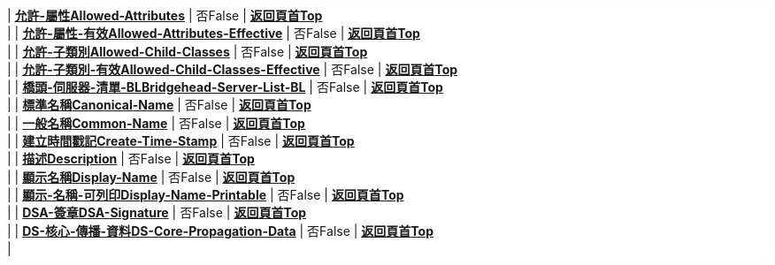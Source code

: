 | [<span data-ttu-id="339bf-412">**允許-屬性**</span><span class="sxs-lookup"><span data-stu-id="339bf-412">**Allowed-Attributes**</span></span>](a-allowedattributes.md)                           | <span data-ttu-id="339bf-413">否</span><span class="sxs-lookup"><span data-stu-id="339bf-413">False</span></span>     | [<span data-ttu-id="339bf-414">**返回頁首**</span><span class="sxs-lookup"><span data-stu-id="339bf-414">**Top**</span></span>](c-top.md)<br/> |
| [<span data-ttu-id="339bf-415">**允許-屬性-有效**</span><span class="sxs-lookup"><span data-stu-id="339bf-415">**Allowed-Attributes-Effective**</span></span>](a-allowedattributeseffective.md)        | <span data-ttu-id="339bf-416">否</span><span class="sxs-lookup"><span data-stu-id="339bf-416">False</span></span>     | [<span data-ttu-id="339bf-417">**返回頁首**</span><span class="sxs-lookup"><span data-stu-id="339bf-417">**Top**</span></span>](c-top.md)<br/> |
| [<span data-ttu-id="339bf-418">**允許-子類別**</span><span class="sxs-lookup"><span data-stu-id="339bf-418">**Allowed-Child-Classes**</span></span>](a-allowedchildclasses.md)                      | <span data-ttu-id="339bf-419">否</span><span class="sxs-lookup"><span data-stu-id="339bf-419">False</span></span>     | [<span data-ttu-id="339bf-420">**返回頁首**</span><span class="sxs-lookup"><span data-stu-id="339bf-420">**Top**</span></span>](c-top.md)<br/> |
| [<span data-ttu-id="339bf-421">**允許-子類別-有效**</span><span class="sxs-lookup"><span data-stu-id="339bf-421">**Allowed-Child-Classes-Effective**</span></span>](a-allowedchildclasseseffective.md)   | <span data-ttu-id="339bf-422">否</span><span class="sxs-lookup"><span data-stu-id="339bf-422">False</span></span>     | [<span data-ttu-id="339bf-423">**返回頁首**</span><span class="sxs-lookup"><span data-stu-id="339bf-423">**Top**</span></span>](c-top.md)<br/> |
| [<span data-ttu-id="339bf-424">**橋頭-伺服器-清單-BL**</span><span class="sxs-lookup"><span data-stu-id="339bf-424">**Bridgehead-Server-List-BL**</span></span>](a-bridgeheadserverlistbl.md)               | <span data-ttu-id="339bf-425">否</span><span class="sxs-lookup"><span data-stu-id="339bf-425">False</span></span>     | [<span data-ttu-id="339bf-426">**返回頁首**</span><span class="sxs-lookup"><span data-stu-id="339bf-426">**Top**</span></span>](c-top.md)<br/> |
| [<span data-ttu-id="339bf-427">**標準名稱**</span><span class="sxs-lookup"><span data-stu-id="339bf-427">**Canonical-Name**</span></span>](a-canonicalname.md)                                   | <span data-ttu-id="339bf-428">否</span><span class="sxs-lookup"><span data-stu-id="339bf-428">False</span></span>     | [<span data-ttu-id="339bf-429">**返回頁首**</span><span class="sxs-lookup"><span data-stu-id="339bf-429">**Top**</span></span>](c-top.md)<br/> |
| [<span data-ttu-id="339bf-430">**一般名稱**</span><span class="sxs-lookup"><span data-stu-id="339bf-430">**Common-Name**</span></span>](a-cn.md)                                                 | <span data-ttu-id="339bf-431">否</span><span class="sxs-lookup"><span data-stu-id="339bf-431">False</span></span>     | [<span data-ttu-id="339bf-432">**返回頁首**</span><span class="sxs-lookup"><span data-stu-id="339bf-432">**Top**</span></span>](c-top.md)<br/> |
| [<span data-ttu-id="339bf-433">**建立時間戳記**</span><span class="sxs-lookup"><span data-stu-id="339bf-433">**Create-Time-Stamp**</span></span>](a-createtimestamp.md)                              | <span data-ttu-id="339bf-434">否</span><span class="sxs-lookup"><span data-stu-id="339bf-434">False</span></span>     | [<span data-ttu-id="339bf-435">**返回頁首**</span><span class="sxs-lookup"><span data-stu-id="339bf-435">**Top**</span></span>](c-top.md)<br/> |
| [<span data-ttu-id="339bf-436">**描述**</span><span class="sxs-lookup"><span data-stu-id="339bf-436">**Description**</span></span>](a-description.md)                                        | <span data-ttu-id="339bf-437">否</span><span class="sxs-lookup"><span data-stu-id="339bf-437">False</span></span>     | [<span data-ttu-id="339bf-438">**返回頁首**</span><span class="sxs-lookup"><span data-stu-id="339bf-438">**Top**</span></span>](c-top.md)<br/> |
| [<span data-ttu-id="339bf-439">**顯示名稱**</span><span class="sxs-lookup"><span data-stu-id="339bf-439">**Display-Name**</span></span>](a-displayname.md)                                       | <span data-ttu-id="339bf-440">否</span><span class="sxs-lookup"><span data-stu-id="339bf-440">False</span></span>     | [<span data-ttu-id="339bf-441">**返回頁首**</span><span class="sxs-lookup"><span data-stu-id="339bf-441">**Top**</span></span>](c-top.md)<br/> |
| [<span data-ttu-id="339bf-442">**顯示-名稱-可列印**</span><span class="sxs-lookup"><span data-stu-id="339bf-442">**Display-Name-Printable**</span></span>](a-displaynameprintable.md)                    | <span data-ttu-id="339bf-443">否</span><span class="sxs-lookup"><span data-stu-id="339bf-443">False</span></span>     | [<span data-ttu-id="339bf-444">**返回頁首**</span><span class="sxs-lookup"><span data-stu-id="339bf-444">**Top**</span></span>](c-top.md)<br/> |
| [<span data-ttu-id="339bf-445">**DSA-簽章**</span><span class="sxs-lookup"><span data-stu-id="339bf-445">**DSA-Signature**</span></span>](a-dsasignature.md)                                     | <span data-ttu-id="339bf-446">否</span><span class="sxs-lookup"><span data-stu-id="339bf-446">False</span></span>     | [<span data-ttu-id="339bf-447">**返回頁首**</span><span class="sxs-lookup"><span data-stu-id="339bf-447">**Top**</span></span>](c-top.md)<br/> |
| [<span data-ttu-id="339bf-448">**DS-核心-傳播-資料**</span><span class="sxs-lookup"><span data-stu-id="339bf-448">**DS-Core-Propagation-Data**</span></span>](a-dscorepropagationdata.md)                 | <span data-ttu-id="339bf-449">否</span><span class="sxs-lookup"><span data-stu-id="339bf-449">False</span></span>     | [<span data-ttu-id="339bf-450">**返回頁首**</span><span class="sxs-lookup"><span data-stu-id="339bf-450">**Top**</span></span>](c-top.md)<br/> |